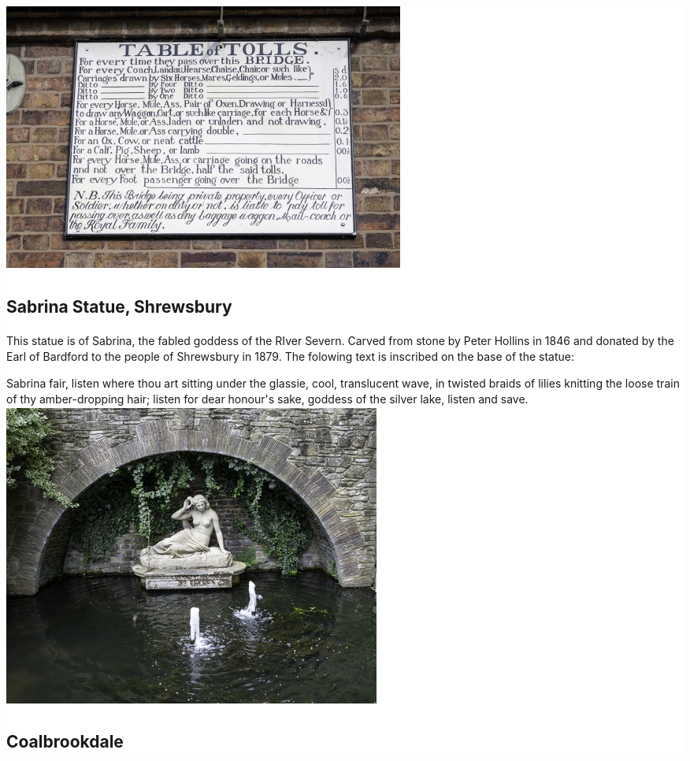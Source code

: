 ![](../1shropshire/assets/images/other/2022-06-26_07_42_55_DSC_2823.jpg)

## Sabrina Statue, Shrewsbury

This statue is of Sabrina, the fabled goddess of the RIver Severn.  Carved from stone by Peter Hollins in 1846 and donated by the Earl of Bardford to the people of Shrewsbury in 1879.  The folowing text is inscribed on the base of the statue:

Sabrina fair, listen where thou art sitting under the glassie, cool, translucent wave, in twisted braids of lilies knitting the loose train of thy amber-dropping hair; listen for dear honour's sake, goddess of the silver lake, listen and save.
![](../1shropshire/assets/images/other/2022-06-04_15_49_34_DSC_2333.jpg)

## Coalbrookdale
